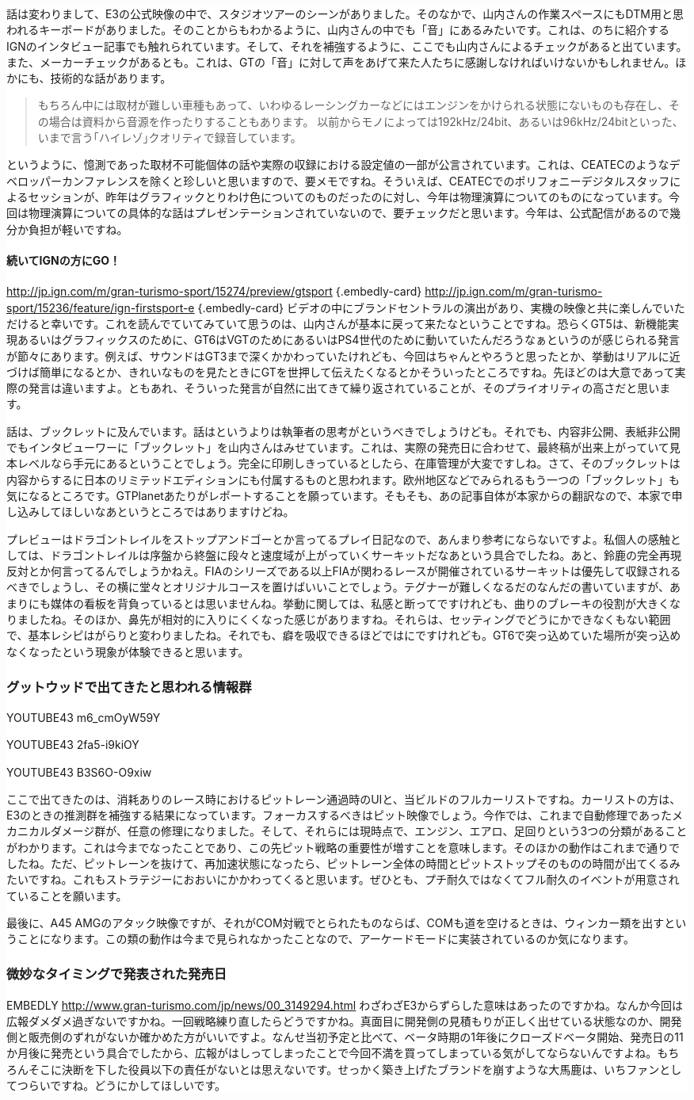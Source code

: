 話は変わりまして、E3の公式映像の中で、スタジオツアーのシーンがありました。そのなかで、山内さんの作業スペースにもDTM用と思われるキーボードがありました。そのことからもわかるように、山内さんの中でも「音」にあるみたいです。これは、のちに紹介するIGNのインタビュー記事でも触れられています。そして、それを補強するように、ここでも山内さんによるチェックがあると出ています。また、メーカーチェックがあるとも。これは、GTの「音」に対して声をあげて来た人たちに感謝しなければいけないかもしれません。ほかにも、技術的な話があります。

> もちろん中には取材が難しい車種もあって、いわゆるレーシングカーなどにはエンジンをかけられる状態にないものも存在し、その場合は資料から音源を作ったりすることもあります。
> 以前からモノによっては192kHz/24bit、あるいは96kHz/24bitといった、いまで言う｢ハイレゾ｣クオリティで録音しています。

というように、憶測であった取材不可能個体の話や実際の収録における設定値の一部が公言されています。これは、CEATECのようなデベロッパーカンファレンスを除くと珍しいと思いますので、要メモですね。そういえば、CEATECでのポリフォニーデジタルスタッフによるセッションが、昨年はグラフィックとりわけ色についてのものだったのに対し、今年は物理演算についてのものになっています。今回は物理演算についての具体的な話はプレゼンテーションされていないので、要チェックだと思います。今年は、公式配信があるので幾分か負担が軽いですね。

#### 続いてIGNの方にGO！

<http://jp.ign.com/m/gran-turismo-sport/15274/preview/gtsport>
{.embedly-card}
<http://jp.ign.com/m/gran-turismo-sport/15236/feature/ign-firstsport-e>
{.embedly-card}
ビデオの中にブランドセントラルの演出があり、実機の映像と共に楽しんでいただけると幸いです。これを読んでていてみていて思うのは、山内さんが基本に戻って来たなということですね。恐らくGT5は、新機能実現あるいはグラフィックスのために、GT6はVGTのためにあるいはPS4世代のために動いていたんだろうなぁというのが感じられる発言が節々にあります。例えば、サウンドはGT3まで深くかかわっていたけれども、今回はちゃんとやろうと思ったとか、挙動はリアルに近づけば簡単になるとか、きれいなものを見たときにGTを世押して伝えたくなるとかそういったところですね。先ほどのは大意であって実際の発言は違いますよ。ともあれ、そういった発言が自然に出てきて繰り返されていることが、そのプライオリティの高さだと思います。

話は、ブックレットに及んでいます。話はというよりは執筆者の思考がというべきでしょうけども。それでも、内容非公開、表紙非公開でもインタビューワーに「ブックレット」を山内さんはみせています。これは、実際の発売日に合わせて、最終稿が出来上がっていて見本レベルなら手元にあるということでしょう。完全に印刷しきっているとしたら、在庫管理が大変ですしね。さて、そのブックレットは内容からするに日本のリミテッドエディションにも付属するものと思われます。欧州地区などでみられるもう一つの「ブックレット」も気になるところです。GTPlanetあたりがレポートすることを願っています。そもそも、あの記事自体が本家からの翻訳なので、本家で申し込みしてほしいなあというところではありますけどね。

プレビューはドラゴントレイルをストップアンドゴーとか言ってるプレイ日記なので、あんまり参考にならないですよ。私個人の感触としては、ドラゴントレイルは序盤から終盤に段々と速度域が上がっていくサーキットだなあという具合でしたね。あと、鈴鹿の完全再現反対とか何言ってるんでしょうかねえ。FIAのシリーズである以上FIAが関わるレースが開催されているサーキットは優先して収録されるべきでしょうし、その横に堂々とオリジナルコースを置けばいいことでしょう。テグナーが難しくなるだのなんだの書いていますが、あまりにも媒体の看板を背負っているとは思いませんね。挙動に関しては、私感と断ってですけれども、曲りのブレーキの役割が大きくなりましたね。そのほか、鼻先が相対的に入りにくくなった感じがありますね。それらは、セッティングでどうにかできなくもない範囲で、基本レシピはがらりと変わりましたね。それでも、癖を吸収できるほどではにですけれども。GT6で突っ込めていた場所が突っ込めなくなったという現象が体験できると思います。

### グットウッドで出てきたと思われる情報群

YOUTUBE43 m6_cmOyW59Y

YOUTUBE43 2fa5-i9kiOY

YOUTUBE43 B3S6O-O9xiw

ここで出てきたのは、消耗ありのレース時におけるピットレーン通過時のUIと、当ビルドのフルカーリストですね。カーリストの方は、E3のときの推測群を補強する結果になっています。フォーカスするべきはピット映像でしょう。今作では、これまで自動修理であったメカニカルダメージ群が、任意の修理になりました。そして、それらには現時点で、エンジン、エアロ、足回りという3つの分類があることがわかります。これは今までなったことであり、この先ピット戦略の重要性が増すことを意味します。そのほかの動作はこれまで通りでしたね。ただ、ピットレーンを抜けて、再加速状態になったら、ピットレーン全体の時間とピットストップそのものの時間が出てくるみたいですね。これもストラテジーにおおいにかかわってくると思います。ぜひとも、プチ耐久ではなくてフル耐久のイベントが用意されていることを願います。

最後に、A45 AMGのアタック映像ですが、それがCOM対戦でとられたものならば、COMも道を空けるときは、ウィンカー類を出すということになります。この類の動作は今まで見られなかったことなので、アーケードモードに実装されているのか気になります。

### 微妙なタイミングで発表された発売日

EMBEDLY http://www.gran-turismo.com/jp/news/00_3149294.html
わざわざE3からずらした意味はあったのですかね。なんか今回は広報ダメダメ過ぎないですかね。一回戦略練り直したらどうですかね。真面目に開発側の見積もりが正しく出せている状態なのか、開発側と販売側のずれがないか確かめた方がいいですよ。なんせ当初予定と比べて、ベータ時期の1年後にクローズドベータ開始、発売日の11か月後に発売という具合でしたから、広報がはしってしまったことで今回不満を買ってしまっている気がしてならないんですよね。もちろんそこに決断を下した役員以下の責任がないとは思えないです。せっかく築き上げたブランドを崩すような大馬鹿は、いちファンとしてつらいですね。どうにかしてほしいです。
